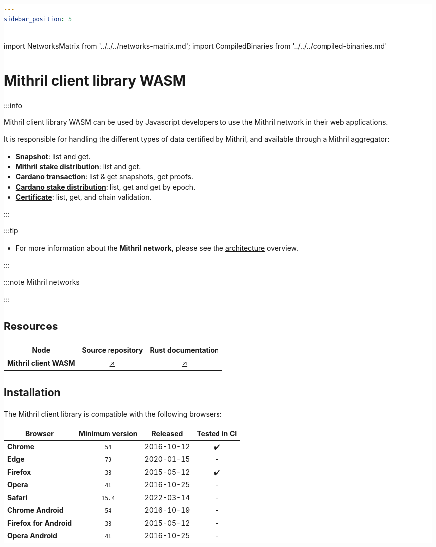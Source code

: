 ```yaml
---
sidebar_position: 5
---
```


import NetworksMatrix from '../../../networks-matrix.md';
import CompiledBinaries from '../../../compiled-binaries.md'

# Mithril client library WASM

:::info

Mithril client library WASM can be used by Javascript developers to use the Mithril network in their web applications.

It is responsible for handling the different types of data certified by Mithril, and available through a Mithril aggregator:

- [**Snapshot**](../../../glossary.md#snapshot): list and get.
- [**Mithril stake distribution**](../../../glossary.md#stake-distribution): list and get.
- [**Cardano transaction**](../../../glossary.md#cardano-transaction): list & get snapshots, get proofs.
- [**Cardano stake distribution**](../../../glossary.md#stake-distribution): list, get and get by epoch.
- [**Certificate**](../../../glossary.md#certificate): list, get, and chain validation.

:::

:::tip

- For more information about the **Mithril network**, please see the [architecture](../../../mithril/mithril-network/architecture.md) overview.

:::

:::note Mithril networks

<NetworksMatrix />

:::

## Resources

|          Node           |                                        Source repository                                        |                                   Rust documentation                                   |
| :---------------------: | :---------------------------------------------------------------------------------------------: | :------------------------------------------------------------------------------------: |
| **Mithril client WASM** | [:arrow_upper_right:](https://github.com/input-output-hk/mithril/tree/main/mithril-client-wasm) | [:arrow_upper_right:](https://mithril.network/rust-doc/mithril_client_wasm/index.html) |

## Installation

The Mithril client library is compatible with the following browsers:

| Browser                 | Minimum version |  Released  |    Tested in CI    |
| ----------------------- | :-------------: | :--------: | :----------------: |
| **Chrome**              |      `54`       | 2016-10-12 | :heavy_check_mark: |
| **Edge**                |      `79`       | 2020-01-15 |         -          |
| **Firefox**             |      `38`       | 2015-05-12 | :heavy_check_mark: |
| **Opera**               |      `41`       | 2016-10-25 |         -          |
| **Safari**              |     `15.4`      | 2022-03-14 |         -          |
| **Chrome Android**      |      `54`       | 2016-10-19 |         -          |
| **Firefox for Android** |      `38`       | 2015-05-12 |         -          |
| **Opera Android**       |      `41`       | 2016-10-25 |         -          |